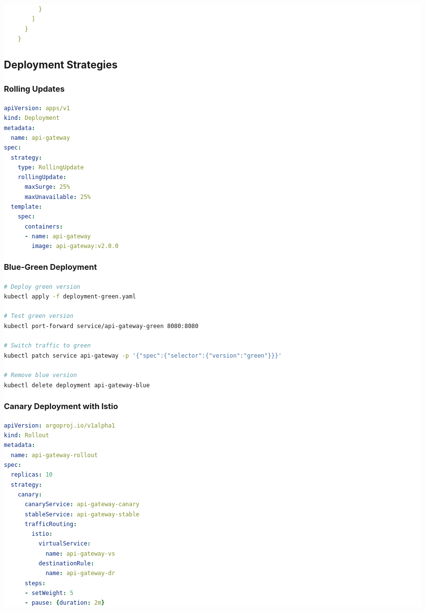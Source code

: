 ```yaml
          }
        ]
      }
    }
```

## Deployment Strategies

### Rolling Updates
```yaml
apiVersion: apps/v1
kind: Deployment
metadata:
  name: api-gateway
spec:
  strategy:
    type: RollingUpdate
    rollingUpdate:
      maxSurge: 25%
      maxUnavailable: 25%
  template:
    spec:
      containers:
      - name: api-gateway
        image: api-gateway:v2.0.0
```

### Blue-Green Deployment
```bash
# Deploy green version
kubectl apply -f deployment-green.yaml

# Test green version
kubectl port-forward service/api-gateway-green 8080:8080

# Switch traffic to green
kubectl patch service api-gateway -p '{"spec":{"selector":{"version":"green"}}}'

# Remove blue version
kubectl delete deployment api-gateway-blue
```

### Canary Deployment with Istio
```yaml
apiVersion: argoproj.io/v1alpha1
kind: Rollout
metadata:
  name: api-gateway-rollout
spec:
  replicas: 10
  strategy:
    canary:
      canaryService: api-gateway-canary
      stableService: api-gateway-stable
      trafficRouting:
        istio:
          virtualService:
            name: api-gateway-vs
          destinationRule:
            name: api-gateway-dr
      steps:
      - setWeight: 5
      - pause: {duration: 2m}
```